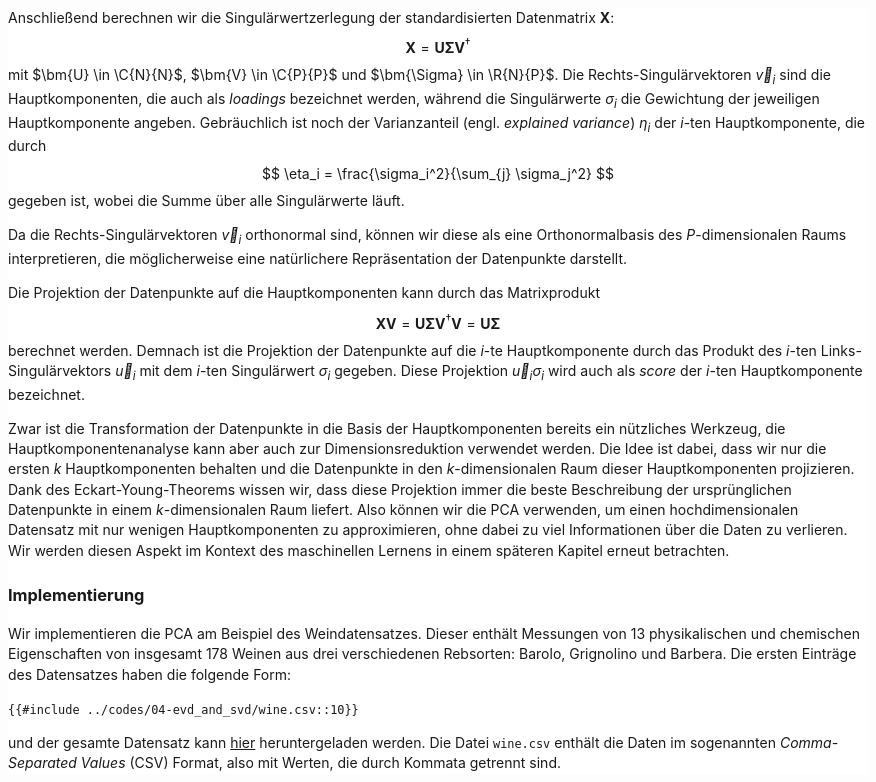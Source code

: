 Anschließend berechnen wir die Singulärwertzerlegung der standardisierten
Datenmatrix $\bm{X}$:
$$
  \bm{X} = \bm{U} \bm{\Sigma} \bm{V}^\dag
$$
mit $\bm{U} \in \C{N}{N}$, $\bm{V} \in \C{P}{P}$ und $\bm{\Sigma} \in \R{N}{P}$.
Die Rechts-Singulärvektoren $\vec{v}_ i$ sind die Hauptkomponenten,
die auch als *loadings* bezeichnet werden,
während die Singulärwerte $\sigma_i$ die Gewichtung der jeweiligen
Hauptkomponente angeben. Gebräuchlich ist noch der Varianzanteil
(engl. *explained variance*) $\eta_i$ der $i$-ten Hauptkomponente,
die durch 
$$
  \eta_i = \frac{\sigma_i^2}{\sum_{j} \sigma_j^2}
$$
gegeben ist, wobei die Summe über alle Singulärwerte läuft.

Da die Rechts-Singulärvektoren $\vec{v}_ i$ orthonormal sind, können
wir diese als eine Orthonormalbasis des $P$-dimensionalen Raums interpretieren,
die möglicherweise eine natürlichere Repräsentation der Datenpunkte 
darstellt. 

Die Projektion der Datenpunkte auf die Hauptkomponenten kann
durch das Matrixprodukt 
$$
  \bm{X} \bm{V} = \bm{U} \bm{\Sigma} \bm{V}^\dag \bm{V} = \bm{U} \bm{\Sigma}
$$
berechnet werden. Demnach ist die Projektion der Datenpunkte auf die $i$-te Hauptkomponente
durch das Produkt des $i$-ten Links-Singulärvektors $\vec{u}_ i$ mit
dem $i$-ten Singulärwert $\sigma_i$ gegeben. Diese Projektion
$\vec{u}_ i \sigma_i$ wird auch als *score* der $i$-ten Hauptkomponente
bezeichnet.

Zwar ist die Transformation der Datenpunkte in die Basis der Hauptkomponenten
bereits ein nützliches Werkzeug, die Hauptkomponentenanalyse
kann aber auch zur Dimensionsreduktion verwendet werden. Die Idee ist dabei, dass
wir nur die ersten $k$ Hauptkomponenten behalten und die Datenpunkte in den
$k$-dimensionalen Raum dieser Hauptkomponenten projizieren. Dank des 
Eckart-Young-Theorems wissen wir, dass diese Projektion immer die beste
Beschreibung der ursprünglichen Datenpunkte in einem $k$-dimensionalen Raum
liefert. Also können wir die PCA verwenden, um einen hochdimensionalen Datensatz
mit nur wenigen Hauptkomponenten zu approximieren, ohne dabei zu viel Informationen
über die Daten zu verlieren. Wir werden diesen Aspekt im Kontext des
maschinellen Lernens in einem späteren Kapitel erneut betrachten.

### Implementierung

Wir implementieren die PCA am Beispiel des Weindatensatzes. 
Dieser enthält Messungen von 13 physikalischen und chemischen 
Eigenschaften von insgesamt 178 Weinen aus drei verschiedenen Rebsorten:
Barolo, Grignolino und Barbera. Die ersten Einträge des Datensatzes haben
die folgende Form:
```txt
{{#include ../codes/04-evd_and_svd/wine.csv::10}}
```
und der gesamte Datensatz kann
<a href="../codes/04-evd_and_svd/wine.csv" download>hier</a> heruntergeladen
werden. Die Datei `wine.csv` enthält die Daten im sogenannten
*Comma-Separated Values* (CSV) Format, also mit Werten, die durch Kommata
getrennt sind.
